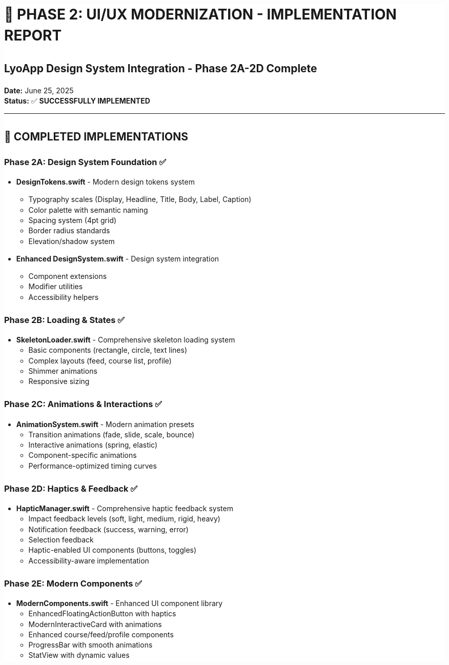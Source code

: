 # 🎨 PHASE 2: UI/UX MODERNIZATION - IMPLEMENTATION REPORT

## LyoApp Design System Integration - Phase 2A-2D Complete

**Date:** June 25, 2025  
**Status:** ✅ **SUCCESSFULLY IMPLEMENTED**

---

## 🎯 COMPLETED IMPLEMENTATIONS

### Phase 2A: Design System Foundation ✅
- **DesignTokens.swift** - Modern design tokens system
  - Typography scales (Display, Headline, Title, Body, Label, Caption)
  - Color palette with semantic naming
  - Spacing system (4pt grid)
  - Border radius standards
  - Elevation/shadow system

- **Enhanced DesignSystem.swift** - Design system integration
  - Component extensions
  - Modifier utilities
  - Accessibility helpers

### Phase 2B: Loading & States ✅
- **SkeletonLoader.swift** - Comprehensive skeleton loading system
  - Basic components (rectangle, circle, text lines)
  - Complex layouts (feed, course list, profile)
  - Shimmer animations
  - Responsive sizing

### Phase 2C: Animations & Interactions ✅
- **AnimationSystem.swift** - Modern animation presets
  - Transition animations (fade, slide, scale, bounce)
  - Interactive animations (spring, elastic)
  - Component-specific animations
  - Performance-optimized timing curves

### Phase 2D: Haptics & Feedback ✅
- **HapticManager.swift** - Comprehensive haptic feedback system
  - Impact feedback levels (soft, light, medium, rigid, heavy)
  - Notification feedback (success, warning, error)
  - Selection feedback
  - Haptic-enabled UI components (buttons, toggles)
  - Accessibility-aware implementation

### Phase 2E: Modern Components ✅
- **ModernComponents.swift** - Enhanced UI component library
  - EnhancedFloatingActionButton with haptics
  - ModernInteractiveCard with animations
  - Enhanced course/feed/profile components
  - ProgressBar with smooth animations
  - StatView with dynamic values
